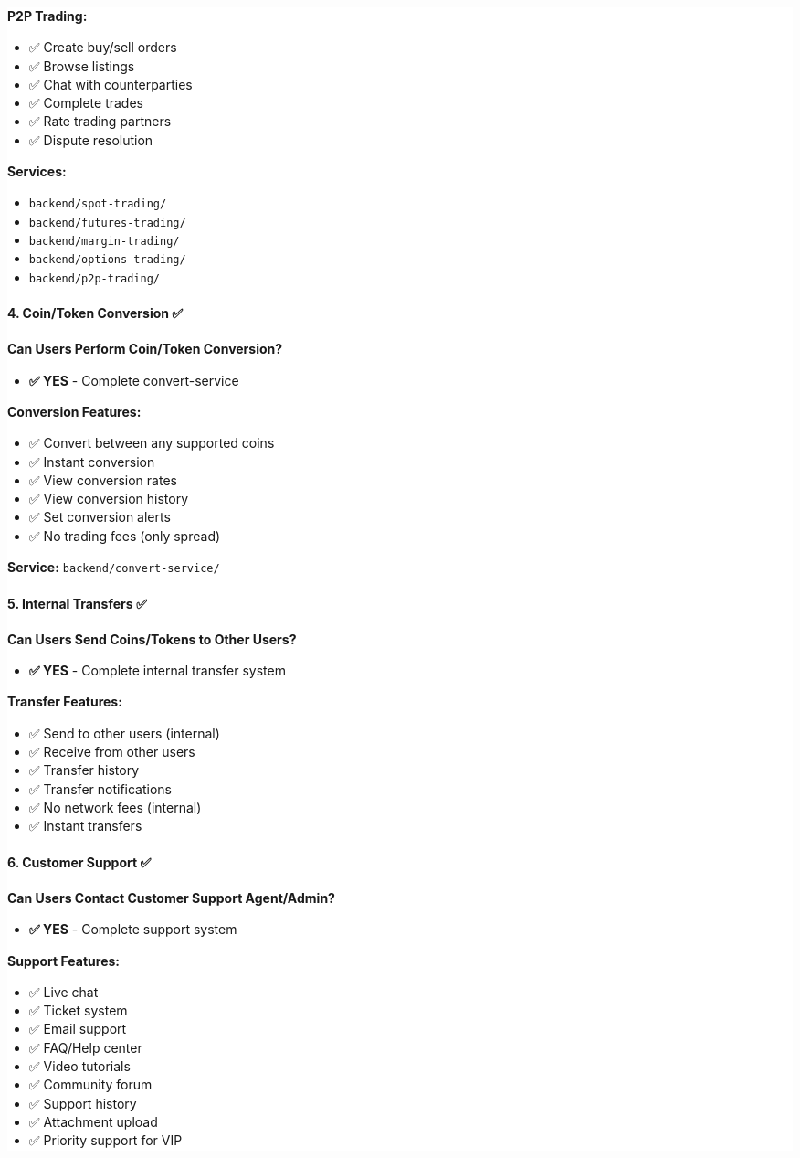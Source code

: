 **P2P Trading:**
- ✅ Create buy/sell orders
- ✅ Browse listings
- ✅ Chat with counterparties
- ✅ Complete trades
- ✅ Rate trading partners
- ✅ Dispute resolution

**Services:**
- `backend/spot-trading/`
- `backend/futures-trading/`
- `backend/margin-trading/`
- `backend/options-trading/`
- `backend/p2p-trading/`

#### 4. Coin/Token Conversion ✅

**Can Users Perform Coin/Token Conversion?**
- **✅ YES** - Complete convert-service

**Conversion Features:**
- ✅ Convert between any supported coins
- ✅ Instant conversion
- ✅ View conversion rates
- ✅ View conversion history
- ✅ Set conversion alerts
- ✅ No trading fees (only spread)

**Service:** `backend/convert-service/`

#### 5. Internal Transfers ✅

**Can Users Send Coins/Tokens to Other Users?**
- **✅ YES** - Complete internal transfer system

**Transfer Features:**
- ✅ Send to other users (internal)
- ✅ Receive from other users
- ✅ Transfer history
- ✅ Transfer notifications
- ✅ No network fees (internal)
- ✅ Instant transfers

#### 6. Customer Support ✅

**Can Users Contact Customer Support Agent/Admin?**
- **✅ YES** - Complete support system

**Support Features:**
- ✅ Live chat
- ✅ Ticket system
- ✅ Email support
- ✅ FAQ/Help center
- ✅ Video tutorials
- ✅ Community forum
- ✅ Support history
- ✅ Attachment upload
- ✅ Priority support for VIP

